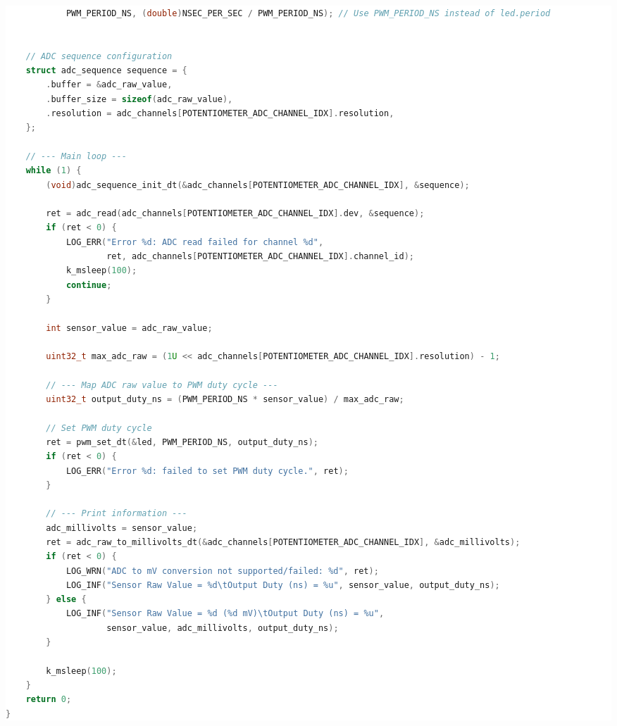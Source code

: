 ``` cpp
            PWM_PERIOD_NS, (double)NSEC_PER_SEC / PWM_PERIOD_NS); // Use PWM_PERIOD_NS instead of led.period


    // ADC sequence configuration
    struct adc_sequence sequence = {
        .buffer = &adc_raw_value,
        .buffer_size = sizeof(adc_raw_value),
        .resolution = adc_channels[POTENTIOMETER_ADC_CHANNEL_IDX].resolution,
    };

    // --- Main loop ---
    while (1) {
        (void)adc_sequence_init_dt(&adc_channels[POTENTIOMETER_ADC_CHANNEL_IDX], &sequence);

        ret = adc_read(adc_channels[POTENTIOMETER_ADC_CHANNEL_IDX].dev, &sequence);
        if (ret < 0) {
            LOG_ERR("Error %d: ADC read failed for channel %d",
                    ret, adc_channels[POTENTIOMETER_ADC_CHANNEL_IDX].channel_id);
            k_msleep(100);
            continue;
        }

        int sensor_value = adc_raw_value;

        uint32_t max_adc_raw = (1U << adc_channels[POTENTIOMETER_ADC_CHANNEL_IDX].resolution) - 1;

        // --- Map ADC raw value to PWM duty cycle ---
        uint32_t output_duty_ns = (PWM_PERIOD_NS * sensor_value) / max_adc_raw;

        // Set PWM duty cycle
        ret = pwm_set_dt(&led, PWM_PERIOD_NS, output_duty_ns);
        if (ret < 0) {
            LOG_ERR("Error %d: failed to set PWM duty cycle.", ret);
        }

        // --- Print information ---
        adc_millivolts = sensor_value;
        ret = adc_raw_to_millivolts_dt(&adc_channels[POTENTIOMETER_ADC_CHANNEL_IDX], &adc_millivolts);
        if (ret < 0) {
            LOG_WRN("ADC to mV conversion not supported/failed: %d", ret);
            LOG_INF("Sensor Raw Value = %d\tOutput Duty (ns) = %u", sensor_value, output_duty_ns);
        } else {
            LOG_INF("Sensor Raw Value = %d (%d mV)\tOutput Duty (ns) = %u",
                    sensor_value, adc_millivolts, output_duty_ns);
        }

        k_msleep(100);
    }
    return 0;
}
```
